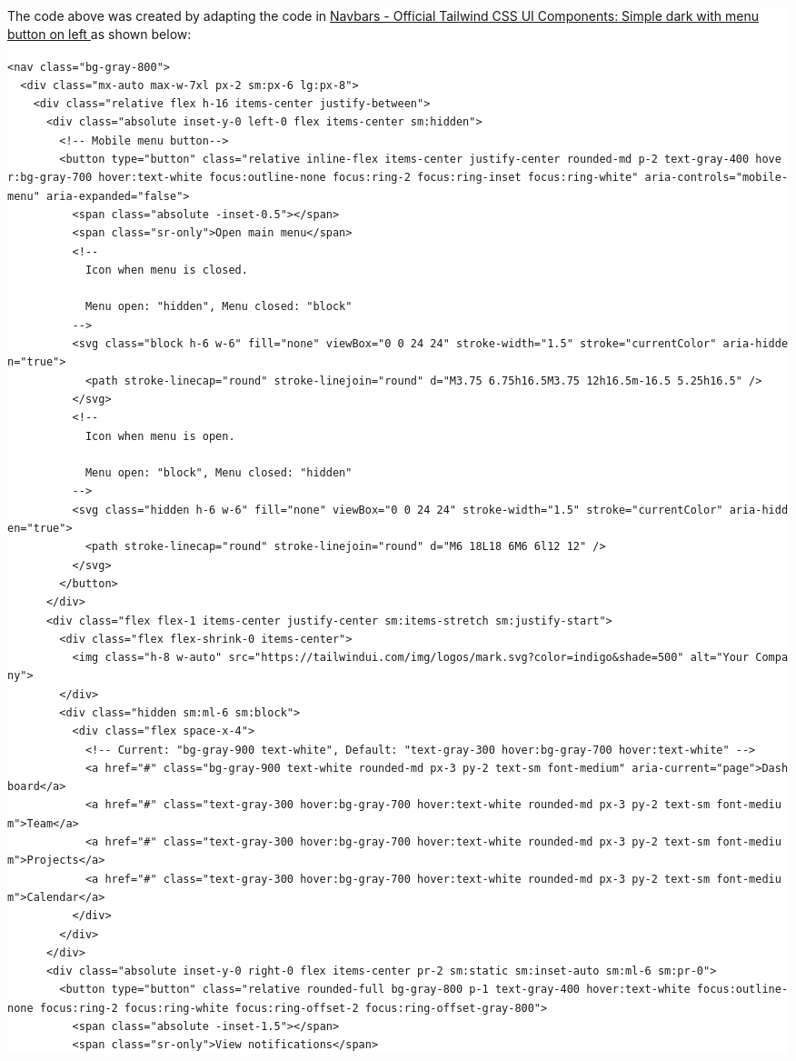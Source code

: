 The code above was created by adapting the code in [Navbars - Official Tailwind CSS UI Components: Simple dark with menu button on left
](https://tailwindui.com/components/application-ui/navigation/navbars) as shown below: 

```
<nav class="bg-gray-800">
  <div class="mx-auto max-w-7xl px-2 sm:px-6 lg:px-8">
    <div class="relative flex h-16 items-center justify-between">
      <div class="absolute inset-y-0 left-0 flex items-center sm:hidden">
        <!-- Mobile menu button-->
        <button type="button" class="relative inline-flex items-center justify-center rounded-md p-2 text-gray-400 hover:bg-gray-700 hover:text-white focus:outline-none focus:ring-2 focus:ring-inset focus:ring-white" aria-controls="mobile-menu" aria-expanded="false">
          <span class="absolute -inset-0.5"></span>
          <span class="sr-only">Open main menu</span>
          <!--
            Icon when menu is closed.

            Menu open: "hidden", Menu closed: "block"
          -->
          <svg class="block h-6 w-6" fill="none" viewBox="0 0 24 24" stroke-width="1.5" stroke="currentColor" aria-hidden="true">
            <path stroke-linecap="round" stroke-linejoin="round" d="M3.75 6.75h16.5M3.75 12h16.5m-16.5 5.25h16.5" />
          </svg>
          <!--
            Icon when menu is open.

            Menu open: "block", Menu closed: "hidden"
          -->
          <svg class="hidden h-6 w-6" fill="none" viewBox="0 0 24 24" stroke-width="1.5" stroke="currentColor" aria-hidden="true">
            <path stroke-linecap="round" stroke-linejoin="round" d="M6 18L18 6M6 6l12 12" />
          </svg>
        </button>
      </div>
      <div class="flex flex-1 items-center justify-center sm:items-stretch sm:justify-start">
        <div class="flex flex-shrink-0 items-center">
          <img class="h-8 w-auto" src="https://tailwindui.com/img/logos/mark.svg?color=indigo&shade=500" alt="Your Company">
        </div>
        <div class="hidden sm:ml-6 sm:block">
          <div class="flex space-x-4">
            <!-- Current: "bg-gray-900 text-white", Default: "text-gray-300 hover:bg-gray-700 hover:text-white" -->
            <a href="#" class="bg-gray-900 text-white rounded-md px-3 py-2 text-sm font-medium" aria-current="page">Dashboard</a>
            <a href="#" class="text-gray-300 hover:bg-gray-700 hover:text-white rounded-md px-3 py-2 text-sm font-medium">Team</a>
            <a href="#" class="text-gray-300 hover:bg-gray-700 hover:text-white rounded-md px-3 py-2 text-sm font-medium">Projects</a>
            <a href="#" class="text-gray-300 hover:bg-gray-700 hover:text-white rounded-md px-3 py-2 text-sm font-medium">Calendar</a>
          </div>
        </div>
      </div>
      <div class="absolute inset-y-0 right-0 flex items-center pr-2 sm:static sm:inset-auto sm:ml-6 sm:pr-0">
        <button type="button" class="relative rounded-full bg-gray-800 p-1 text-gray-400 hover:text-white focus:outline-none focus:ring-2 focus:ring-white focus:ring-offset-2 focus:ring-offset-gray-800">
          <span class="absolute -inset-1.5"></span>
          <span class="sr-only">View notifications</span>
```